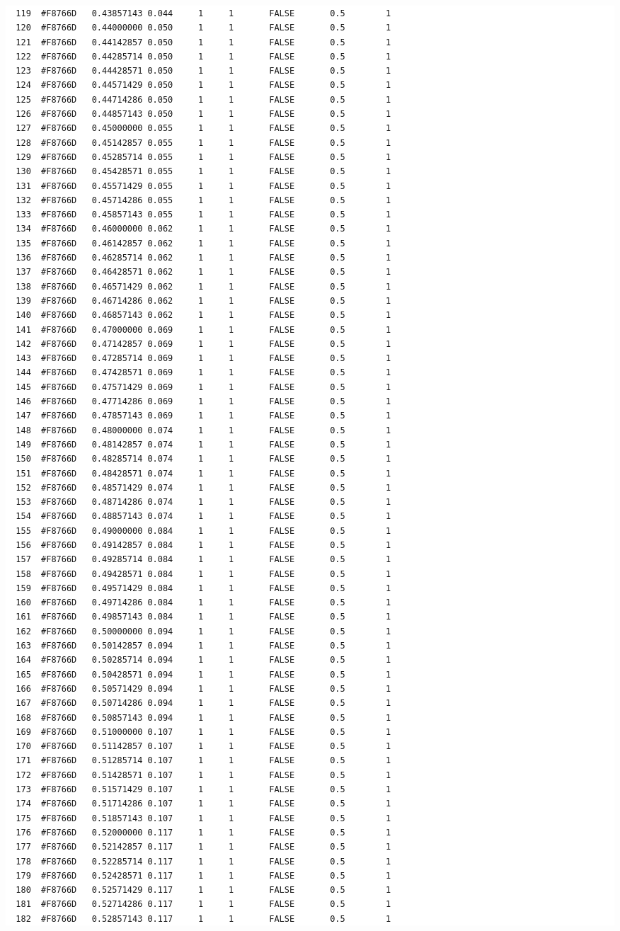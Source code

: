       119  #F8766D   0.43857143 0.044     1     1       FALSE       0.5        1
      120  #F8766D   0.44000000 0.050     1     1       FALSE       0.5        1
      121  #F8766D   0.44142857 0.050     1     1       FALSE       0.5        1
      122  #F8766D   0.44285714 0.050     1     1       FALSE       0.5        1
      123  #F8766D   0.44428571 0.050     1     1       FALSE       0.5        1
      124  #F8766D   0.44571429 0.050     1     1       FALSE       0.5        1
      125  #F8766D   0.44714286 0.050     1     1       FALSE       0.5        1
      126  #F8766D   0.44857143 0.050     1     1       FALSE       0.5        1
      127  #F8766D   0.45000000 0.055     1     1       FALSE       0.5        1
      128  #F8766D   0.45142857 0.055     1     1       FALSE       0.5        1
      129  #F8766D   0.45285714 0.055     1     1       FALSE       0.5        1
      130  #F8766D   0.45428571 0.055     1     1       FALSE       0.5        1
      131  #F8766D   0.45571429 0.055     1     1       FALSE       0.5        1
      132  #F8766D   0.45714286 0.055     1     1       FALSE       0.5        1
      133  #F8766D   0.45857143 0.055     1     1       FALSE       0.5        1
      134  #F8766D   0.46000000 0.062     1     1       FALSE       0.5        1
      135  #F8766D   0.46142857 0.062     1     1       FALSE       0.5        1
      136  #F8766D   0.46285714 0.062     1     1       FALSE       0.5        1
      137  #F8766D   0.46428571 0.062     1     1       FALSE       0.5        1
      138  #F8766D   0.46571429 0.062     1     1       FALSE       0.5        1
      139  #F8766D   0.46714286 0.062     1     1       FALSE       0.5        1
      140  #F8766D   0.46857143 0.062     1     1       FALSE       0.5        1
      141  #F8766D   0.47000000 0.069     1     1       FALSE       0.5        1
      142  #F8766D   0.47142857 0.069     1     1       FALSE       0.5        1
      143  #F8766D   0.47285714 0.069     1     1       FALSE       0.5        1
      144  #F8766D   0.47428571 0.069     1     1       FALSE       0.5        1
      145  #F8766D   0.47571429 0.069     1     1       FALSE       0.5        1
      146  #F8766D   0.47714286 0.069     1     1       FALSE       0.5        1
      147  #F8766D   0.47857143 0.069     1     1       FALSE       0.5        1
      148  #F8766D   0.48000000 0.074     1     1       FALSE       0.5        1
      149  #F8766D   0.48142857 0.074     1     1       FALSE       0.5        1
      150  #F8766D   0.48285714 0.074     1     1       FALSE       0.5        1
      151  #F8766D   0.48428571 0.074     1     1       FALSE       0.5        1
      152  #F8766D   0.48571429 0.074     1     1       FALSE       0.5        1
      153  #F8766D   0.48714286 0.074     1     1       FALSE       0.5        1
      154  #F8766D   0.48857143 0.074     1     1       FALSE       0.5        1
      155  #F8766D   0.49000000 0.084     1     1       FALSE       0.5        1
      156  #F8766D   0.49142857 0.084     1     1       FALSE       0.5        1
      157  #F8766D   0.49285714 0.084     1     1       FALSE       0.5        1
      158  #F8766D   0.49428571 0.084     1     1       FALSE       0.5        1
      159  #F8766D   0.49571429 0.084     1     1       FALSE       0.5        1
      160  #F8766D   0.49714286 0.084     1     1       FALSE       0.5        1
      161  #F8766D   0.49857143 0.084     1     1       FALSE       0.5        1
      162  #F8766D   0.50000000 0.094     1     1       FALSE       0.5        1
      163  #F8766D   0.50142857 0.094     1     1       FALSE       0.5        1
      164  #F8766D   0.50285714 0.094     1     1       FALSE       0.5        1
      165  #F8766D   0.50428571 0.094     1     1       FALSE       0.5        1
      166  #F8766D   0.50571429 0.094     1     1       FALSE       0.5        1
      167  #F8766D   0.50714286 0.094     1     1       FALSE       0.5        1
      168  #F8766D   0.50857143 0.094     1     1       FALSE       0.5        1
      169  #F8766D   0.51000000 0.107     1     1       FALSE       0.5        1
      170  #F8766D   0.51142857 0.107     1     1       FALSE       0.5        1
      171  #F8766D   0.51285714 0.107     1     1       FALSE       0.5        1
      172  #F8766D   0.51428571 0.107     1     1       FALSE       0.5        1
      173  #F8766D   0.51571429 0.107     1     1       FALSE       0.5        1
      174  #F8766D   0.51714286 0.107     1     1       FALSE       0.5        1
      175  #F8766D   0.51857143 0.107     1     1       FALSE       0.5        1
      176  #F8766D   0.52000000 0.117     1     1       FALSE       0.5        1
      177  #F8766D   0.52142857 0.117     1     1       FALSE       0.5        1
      178  #F8766D   0.52285714 0.117     1     1       FALSE       0.5        1
      179  #F8766D   0.52428571 0.117     1     1       FALSE       0.5        1
      180  #F8766D   0.52571429 0.117     1     1       FALSE       0.5        1
      181  #F8766D   0.52714286 0.117     1     1       FALSE       0.5        1
      182  #F8766D   0.52857143 0.117     1     1       FALSE       0.5        1